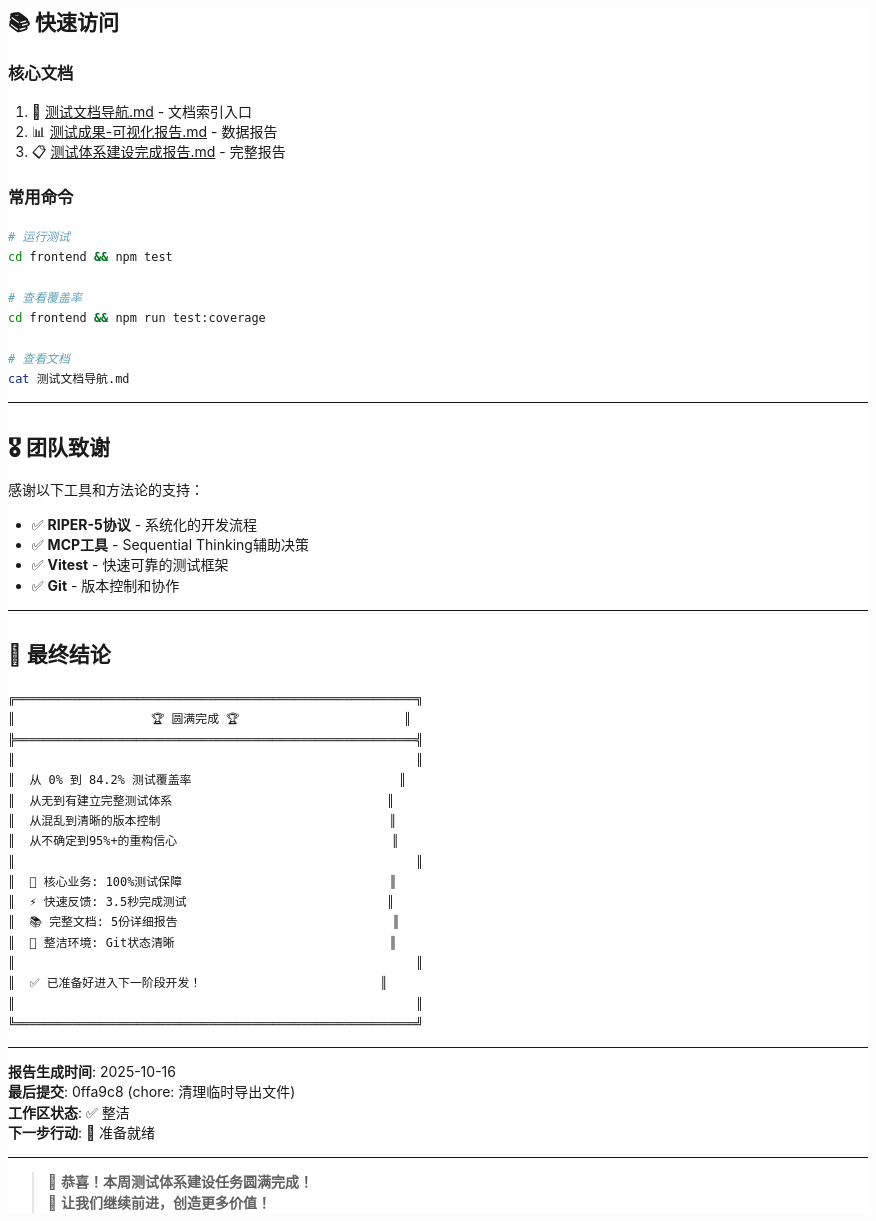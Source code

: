## 📚 快速访问

### 核心文档
1. 🚀 [测试文档导航.md](./测试文档导航.md) - 文档索引入口
2. 📊 [测试成果-可视化报告.md](./测试成果-可视化报告.md) - 数据报告
3. 📋 [测试体系建设完成报告.md](./测试体系建设完成报告.md) - 完整报告

### 常用命令
```bash
# 运行测试
cd frontend && npm test

# 查看覆盖率
cd frontend && npm run test:coverage

# 查看文档
cat 测试文档导航.md
```

---

## 🎖️ 团队致谢

感谢以下工具和方法论的支持：
- ✅ **RIPER-5协议** - 系统化的开发流程
- ✅ **MCP工具** - Sequential Thinking辅助决策
- ✅ **Vitest** - 快速可靠的测试框架
- ✅ **Git** - 版本控制和协作

---

## 🎉 最终结论

```
╔════════════════════════════════════════════════════════╗
║                   🏆 圆满完成 🏆                       ║
╠════════════════════════════════════════════════════════╣
║                                                        ║
║  从 0% 到 84.2% 测试覆盖率                             ║
║  从无到有建立完整测试体系                              ║
║  从混乱到清晰的版本控制                                ║
║  从不确定到95%+的重构信心                              ║
║                                                        ║
║  🎯 核心业务: 100%测试保障                             ║
║  ⚡ 快速反馈: 3.5秒完成测试                            ║
║  📚 完整文档: 5份详细报告                              ║
║  🧹 整洁环境: Git状态清晰                              ║
║                                                        ║
║  ✅ 已准备好进入下一阶段开发！                         ║
║                                                        ║
╚════════════════════════════════════════════════════════╝
```

---

**报告生成时间**: 2025-10-16  
**最后提交**: 0ffa9c8 (chore: 清理临时导出文件)  
**工作区状态**: ✅ 整洁  
**下一步行动**: 🚀 准备就绪

---

> 🎊 **恭喜！本周测试体系建设任务圆满完成！**  
> 💪 **让我们继续前进，创造更多价值！**

